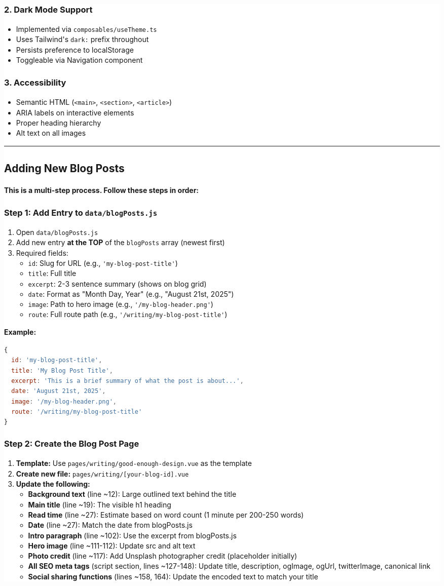 ### 2. Dark Mode Support
- Implemented via `composables/useTheme.ts`
- Uses Tailwind's `dark:` prefix throughout
- Persists preference to localStorage
- Toggleable via Navigation component

### 3. Accessibility
- Semantic HTML (`<main>`, `<section>`, `<article>`)
- ARIA labels on interactive elements
- Proper heading hierarchy
- Alt text on all images

---

## Adding New Blog Posts

**This is a multi-step process. Follow these steps in order:**

### Step 1: Add Entry to `data/blogPosts.js`
1. Open `data/blogPosts.js`
2. Add new entry **at the TOP** of the `blogPosts` array (newest first)
3. Required fields:
   - `id`: Slug for URL (e.g., `'my-blog-post-title'`)
   - `title`: Full title
   - `excerpt`: 2-3 sentence summary (shows on blog grid)
   - `date`: Format as "Month Day, Year" (e.g., "August 21st, 2025")
   - `image`: Path to hero image (e.g., `'/my-blog-header.png'`)
   - `route`: Full route path (e.g., `'/writing/my-blog-post-title'`)

**Example:**
```javascript
{
  id: 'my-blog-post-title',
  title: 'My Blog Post Title',
  excerpt: 'This is a brief summary of what the post is about...',
  date: 'August 21st, 2025',
  image: '/my-blog-header.png',
  route: '/writing/my-blog-post-title'
}
```

### Step 2: Create the Blog Post Page
1. **Template:** Use `pages/writing/good-enough-design.vue` as the template
2. **Create new file:** `pages/writing/[your-blog-id].vue`
3. **Update the following:**
   - **Background text** (line ~12): Large outlined text behind the title
   - **Main title** (line ~19): The visible h1 heading
   - **Read time** (line ~27): Estimate based on word count (1 minute per 200-250 words)
   - **Date** (line ~27): Match the date from blogPosts.js
   - **Intro paragraph** (line ~102): Use the excerpt from blogPosts.js
   - **Hero image** (line ~111-112): Update src and alt text
   - **Photo credit** (line ~117): Add Unsplash photographer credit (placeholder initially)
   - **All SEO meta tags** (script section, lines ~127-148): Update title, description, ogImage, ogUrl, twitterImage, canonical link
   - **Social sharing functions** (lines ~158, 164): Update the encoded text to match your title
